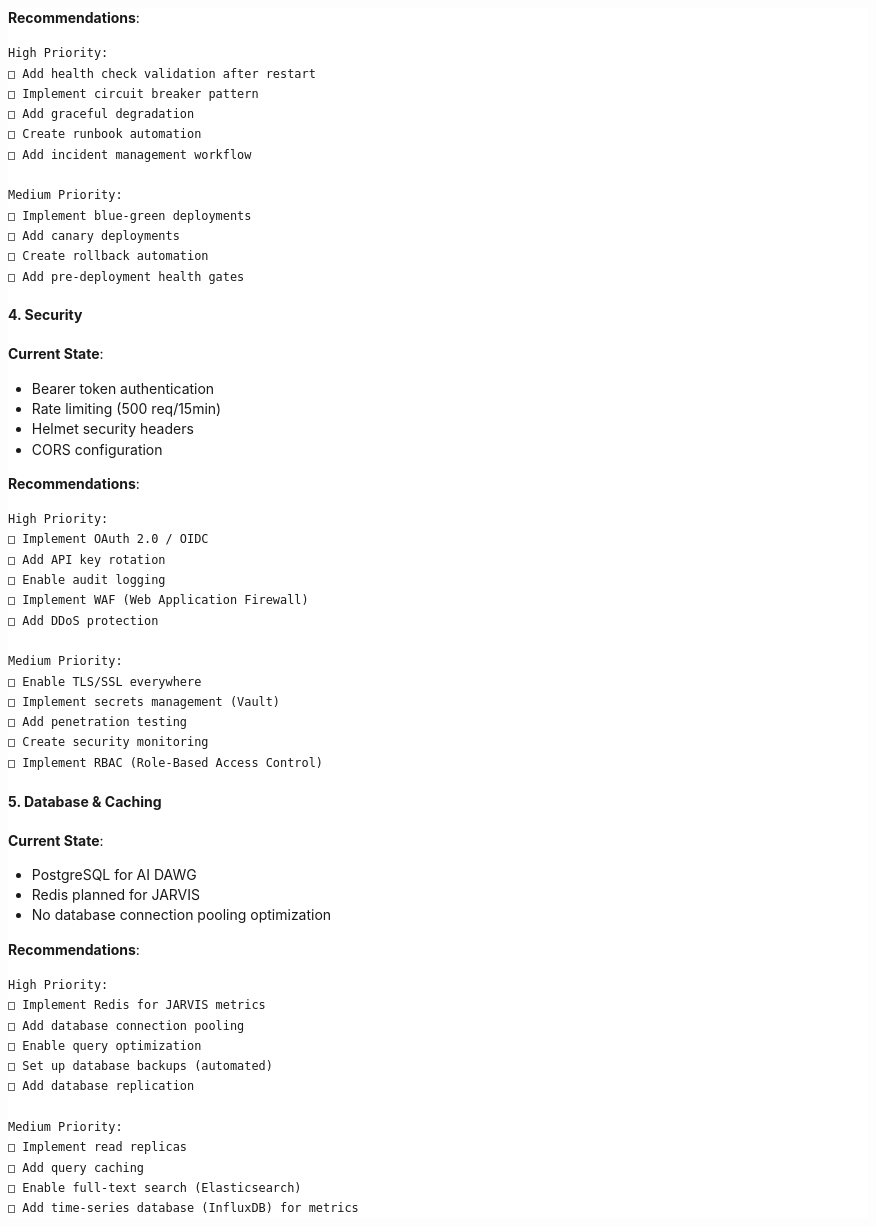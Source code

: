 **Recommendations**:
```
High Priority:
□ Add health check validation after restart
□ Implement circuit breaker pattern
□ Add graceful degradation
□ Create runbook automation
□ Add incident management workflow

Medium Priority:
□ Implement blue-green deployments
□ Add canary deployments
□ Create rollback automation
□ Add pre-deployment health gates
```

#### 4. Security

**Current State**:
- Bearer token authentication
- Rate limiting (500 req/15min)
- Helmet security headers
- CORS configuration

**Recommendations**:
```
High Priority:
□ Implement OAuth 2.0 / OIDC
□ Add API key rotation
□ Enable audit logging
□ Implement WAF (Web Application Firewall)
□ Add DDoS protection

Medium Priority:
□ Enable TLS/SSL everywhere
□ Implement secrets management (Vault)
□ Add penetration testing
□ Create security monitoring
□ Implement RBAC (Role-Based Access Control)
```

#### 5. Database & Caching

**Current State**:
- PostgreSQL for AI DAWG
- Redis planned for JARVIS
- No database connection pooling optimization

**Recommendations**:
```
High Priority:
□ Implement Redis for JARVIS metrics
□ Add database connection pooling
□ Enable query optimization
□ Set up database backups (automated)
□ Add database replication

Medium Priority:
□ Implement read replicas
□ Add query caching
□ Enable full-text search (Elasticsearch)
□ Add time-series database (InfluxDB) for metrics
```
